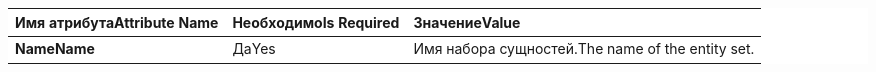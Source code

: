 | <span data-ttu-id="9c42b-427">Имя атрибута</span><span class="sxs-lookup"><span data-stu-id="9c42b-427">Attribute Name</span></span> | <span data-ttu-id="9c42b-428">Необходимо</span><span class="sxs-lookup"><span data-stu-id="9c42b-428">Is Required</span></span> | <span data-ttu-id="9c42b-429">Значение</span><span class="sxs-lookup"><span data-stu-id="9c42b-429">Value</span></span>                                                                                    |
|:---------------|:------------|:-----------------------------------------------------------------------------------------|
| <span data-ttu-id="9c42b-430">**Name**</span><span class="sxs-lookup"><span data-stu-id="9c42b-430">**Name**</span></span>       | <span data-ttu-id="9c42b-431">Да</span><span class="sxs-lookup"><span data-stu-id="9c42b-431">Yes</span></span>         | <span data-ttu-id="9c42b-432">Имя набора сущностей.</span><span class="sxs-lookup"><span data-stu-id="9c42b-432">The name of the entity set.</span></span>                                                              |
